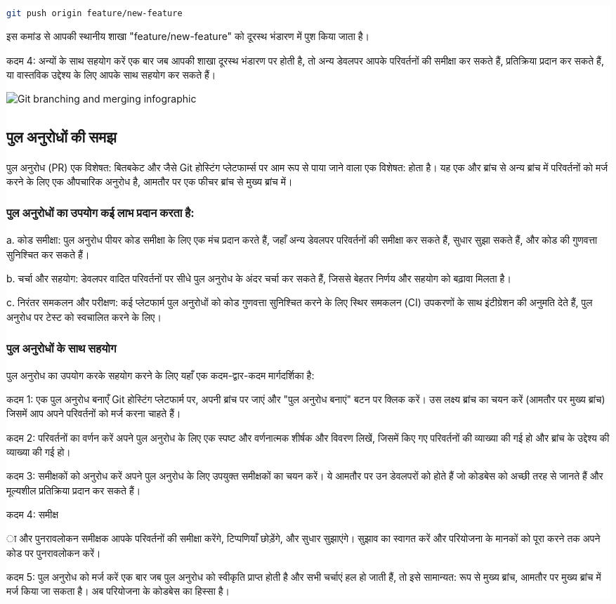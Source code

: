 ```bash
git push origin feature/new-feature

```
इस कमांड से आपकी स्थानीय शाखा "feature/new-feature" को दूरस्थ भंडारण में पुश किया जाता है।

कदम 4: अन्यों के साथ सहयोग करें
एक बार जब आपकी शाखा दूरस्थ भंडारण पर होती है, तो अन्य डेवलपर आपके परिवर्तनों की समीक्षा कर सकते हैं, प्रतिक्रिया प्रदान कर सकते हैं, या वास्तविक उद्देश्य के लिए आपके साथ सहयोग कर सकते हैं।

<img alt="Git branching and merging infographic" src="../../../images/Part-04/push-branch.jpeg" />

## पुल अनुरोधों की समझ
पुल अनुरोध (PR) एक विशेषत: बितबकेट और जैसे Git होस्टिंग प्लेटफार्म्स पर आम रूप से पाया जाने वाला एक विशेषत: होता है। यह एक और ब्रांच से अन्य ब्रांच में परिवर्तनों को मर्ज करने के लिए एक औपचारिक अनुरोध है, आमतौर पर एक फीचर ब्रांच से मुख्य ब्रांच में।

### पुल अनुरोधों का उपयोग कई लाभ प्रदान करता है:

a. कोड समीक्षा: पुल अनुरोध पीयर कोड समीक्षा के लिए एक मंच प्रदान करते हैं, जहाँ अन्य डेवलपर परिवर्तनों की समीक्षा कर सकते हैं, सुधार सुझा सकते हैं, और कोड की गुणवत्ता सुनिश्चित कर सकते हैं।

b. चर्चा और सहयोग: डेवलपर वादित परिवर्तनों पर सीधे पुल अनुरोध के अंदर चर्चा कर सकते हैं, जिससे बेहतर निर्णय और सहयोग को बढ़ावा मिलता है।

c. निरंतर समकलन और परीक्षण: कई प्लेटफार्म पुल अनुरोधों को कोड गुणवत्ता सुनिश्चित करने के लिए स्थिर समकलन (CI) उपकरणों के साथ इंटीग्रेशन की अनुमति देते हैं, पुल अनुरोध पर टेस्ट को स्वचालित करने के लिए।

### पुल अनुरोधों के साथ सहयोग
पुल अनुरोध का उपयोग करके सहयोग करने के लिए यहाँ एक कदम-द्वार-कदम मार्गदर्शिका है:

कदम 1: एक पुल अनुरोध बनाएँ
Git होस्टिंग प्लेटफार्म पर, अपनी ब्रांच पर जाएं और "पुल अनुरोध बनाएं" बटन पर क्लिक करें। उस लक्ष्य ब्रांच का चयन करें (आमतौर पर मुख्य ब्रांच) जिसमें आप अपने परिवर्तनों को मर्ज करना चाहते हैं।

कदम 2: परिवर्तनों का वर्णन करें
अपने पुल अनुरोध के लिए एक स्पष्ट और वर्णनात्मक शीर्षक और विवरण लिखें, जिसमें किए गए परिवर्तनों की व्याख्या की गई हो और ब्रांच के उद्देश्य की व्याख्या की गई हो।

कदम 3: समीक्षकों को अनुरोध करें
अपने पुल अनुरोध के लिए उपयुक्त समीक्षकों का चयन करें। ये आमतौर पर उन डेवलपरों को होते हैं जो कोडबेस को अच्छी तरह से जानते हैं और मूल्यशील प्रतिक्रिया प्रदान कर सकते हैं।

कदम 4: समीक्ष

ा और पुनरावलोकन
समीक्षक आपके परिवर्तनों की समीक्षा करेंगे, टिप्पणियाँ छोड़ेंगे, और सुधार सुझाएंगे। सुझाव का स्वागत करें और परियोजना के मानकों को पूरा करने तक अपने कोड पर पुनरावलोकन करें।

कदम 5: पुल अनुरोध को मर्ज करें
एक बार जब पुल अनुरोध को स्वीकृति प्राप्त होती है और सभी चर्चाएं हल हो जाती हैं, तो इसे सामान्यत: रूप से मुख्य ब्रांच, आमतौर पर मुख्य ब्रांच में मर्ज किया जा सकता है। अब परियोजना के कोडबेस का हिस्सा है।
